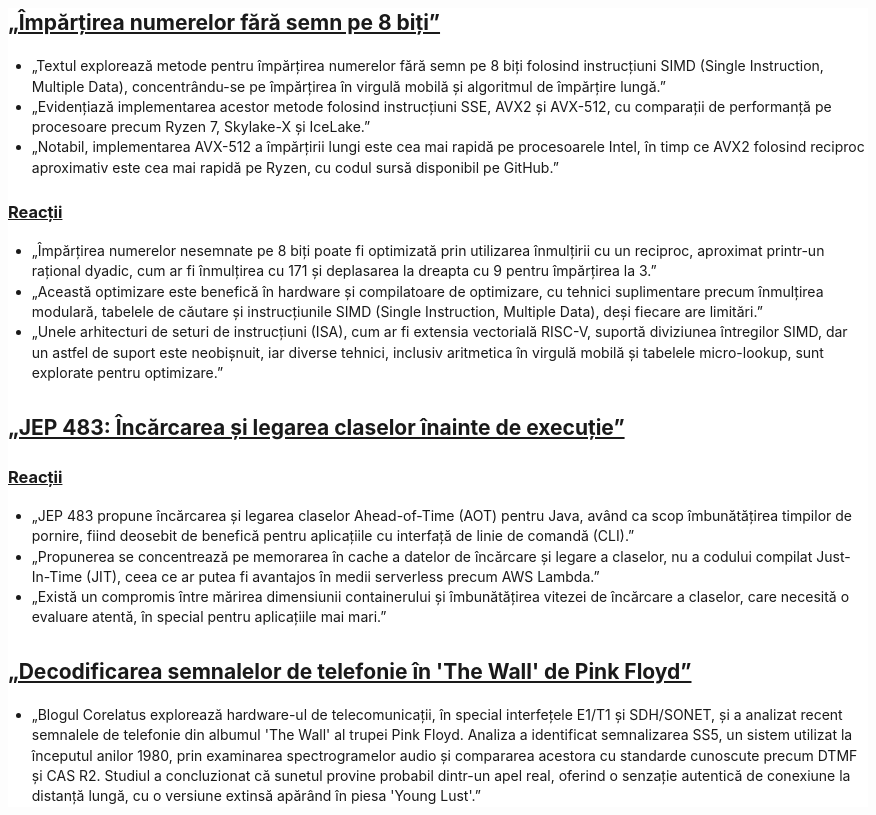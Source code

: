 ## [„Împărțirea numerelor fără semn pe 8 biți”](http://0x80.pl/notesen/2024-12-21-uint8-division.html)

- „Textul explorează metode pentru împărțirea numerelor fără semn pe 8 biți folosind instrucțiuni SIMD (Single Instruction, Multiple Data), concentrându-se pe împărțirea în virgulă mobilă și algoritmul de împărțire lungă.”
- „Evidențiază implementarea acestor metode folosind instrucțiuni SSE, AVX2 și AVX-512, cu comparații de performanță pe procesoare precum Ryzen 7, Skylake-X și IceLake.”
- „Notabil, implementarea AVX-512 a împărțirii lungi este cea mai rapidă pe procesoarele Intel, în timp ce AVX2 folosind reciproc aproximativ este cea mai rapidă pe Ryzen, cu codul sursă disponibil pe GitHub.”

### [Reacții](https://news.ycombinator.com/item?id=42481612)

- „Împărțirea numerelor nesemnate pe 8 biți poate fi optimizată prin utilizarea înmulțirii cu un reciproc, aproximat printr-un rațional dyadic, cum ar fi înmulțirea cu 171 și deplasarea la dreapta cu 9 pentru împărțirea la 3.”
- „Această optimizare este benefică în hardware și compilatoare de optimizare, cu tehnici suplimentare precum înmulțirea modulară, tabelele de căutare și instrucțiunile SIMD (Single Instruction, Multiple Data), deși fiecare are limitări.”
- „Unele arhitecturi de seturi de instrucțiuni (ISA), cum ar fi extensia vectorială RISC-V, suportă diviziunea întregilor SIMD, dar un astfel de suport este neobișnuit, iar diverse tehnici, inclusiv aritmetica în virgulă mobilă și tabelele micro-lookup, sunt explorate pentru optimizare.”

## [„JEP 483: Încărcarea și legarea claselor înainte de execuție”](https://openjdk.org/jeps/483)

### [Reacții](https://news.ycombinator.com/item?id=42481813)

- „JEP 483 propune încărcarea și legarea claselor Ahead-of-Time (AOT) pentru Java, având ca scop îmbunătățirea timpilor de pornire, fiind deosebit de benefică pentru aplicațiile cu interfață de linie de comandă (CLI).”
- „Propunerea se concentrează pe memorarea în cache a datelor de încărcare și legare a claselor, nu a codului compilat Just-In-Time (JIT), ceea ce ar putea fi avantajos în medii serverless precum AWS Lambda.”
- „Există un compromis între mărirea dimensiunii containerului și îmbunătățirea vitezei de încărcare a claselor, care necesită o evaluare atentă, în special pentru aplicațiile mai mari.”

## [„Decodificarea semnalelor de telefonie în 'The Wall' de Pink Floyd”](https://corelatus.com/blog/Decoding_the_telephony_signals_in_Pink_Floyd_s__The_Wall_.html)

- „Blogul Corelatus explorează hardware-ul de telecomunicații, în special interfețele E1/T1 și SDH/SONET, și a analizat recent semnalele de telefonie din albumul 'The Wall' al trupei Pink Floyd. Analiza a identificat semnalizarea SS5, un sistem utilizat la începutul anilor 1980, prin examinarea spectrogramelor audio și compararea acestora cu standarde cunoscute precum DTMF și CAS R2. Studiul a concluzionat că sunetul provine probabil dintr-un apel real, oferind o senzație autentică de conexiune la distanță lungă, cu o versiune extinsă apărând în piesa 'Young Lust'.”
